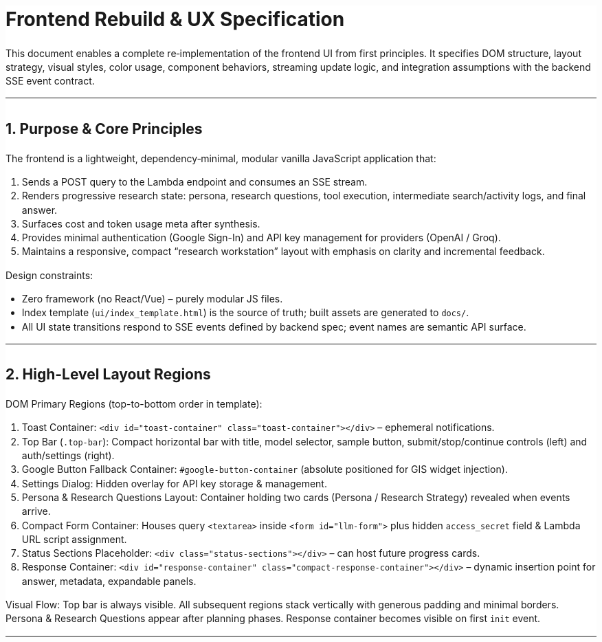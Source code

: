 # Frontend Rebuild & UX Specification

This document enables a complete re‑implementation of the frontend UI from first principles. It specifies DOM structure, layout strategy, visual styles, color usage, component behaviors, streaming update logic, and integration assumptions with the backend SSE event contract.

---
## 1. Purpose & Core Principles

The frontend is a lightweight, dependency‑minimal, modular vanilla JavaScript application that:
1. Sends a POST query to the Lambda endpoint and consumes an SSE stream.
2. Renders progressive research state: persona, research questions, tool execution, intermediate search/activity logs, and final answer.
3. Surfaces cost and token usage meta after synthesis.
4. Provides minimal authentication (Google Sign-In) and API key management for providers (OpenAI / Groq).
5. Maintains a responsive, compact “research workstation” layout with emphasis on clarity and incremental feedback.

Design constraints:
- Zero framework (no React/Vue) – purely modular JS files.
- Index template (`ui/index_template.html`) is the source of truth; built assets are generated to `docs/`.
- All UI state transitions respond to SSE events defined by backend spec; event names are semantic API surface.

---
## 2. High-Level Layout Regions

DOM Primary Regions (top-to-bottom order in template):
1. Toast Container: `<div id="toast-container" class="toast-container"></div>` – ephemeral notifications.
2. Top Bar (`.top-bar`): Compact horizontal bar with title, model selector, sample button, submit/stop/continue controls (left) and auth/settings (right).
3. Google Button Fallback Container: `#google-button-container` (absolute positioned for GIS widget injection).
4. Settings Dialog: Hidden overlay for API key storage & management.
5. Persona & Research Questions Layout: Container holding two cards (Persona / Research Strategy) revealed when events arrive.
6. Compact Form Container: Houses query `<textarea>` inside `<form id="llm-form">` plus hidden `access_secret` field & Lambda URL script assignment.
7. Status Sections Placeholder: `<div class="status-sections"></div>` – can host future progress cards.
8. Response Container: `<div id="response-container" class="compact-response-container"></div>` – dynamic insertion point for answer, metadata, expandable panels.

Visual Flow: Top bar is always visible. All subsequent regions stack vertically with generous padding and minimal borders. Persona & Research Questions appear after planning phases. Response container becomes visible on first `init` event.

---